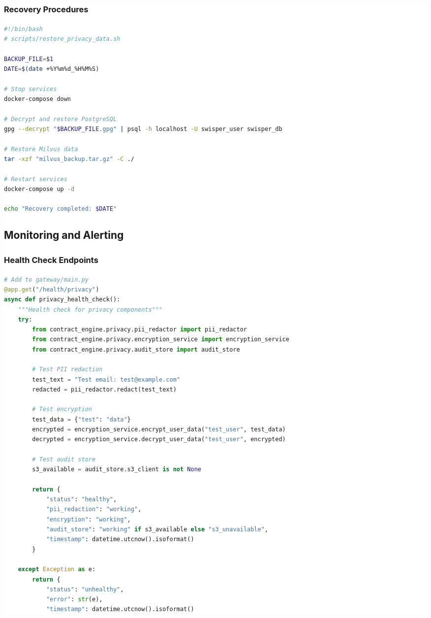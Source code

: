 ### Recovery Procedures

```bash
#!/bin/bash
# scripts/restore_privacy_data.sh

BACKUP_FILE=$1
DATE=$(date +%Y%m%d_%H%M%S)

# Stop services
docker-compose down

# Decrypt and restore PostgreSQL
gpg --decrypt "$BACKUP_FILE.gpg" | psql -h localhost -U swisper_user swisper_db

# Restore Milvus data
tar -xzf "milvus_backup.tar.gz" -C ./

# Restart services
docker-compose up -d

echo "Recovery completed: $DATE"
```

## Monitoring and Alerting

### Health Check Endpoints

```python
# Add to gateway/main.py
@app.get("/health/privacy")
async def privacy_health_check():
    """Health check for privacy components"""
    try:
        from contract_engine.privacy.pii_redactor import pii_redactor
        from contract_engine.privacy.encryption_service import encryption_service
        from contract_engine.privacy.audit_store import audit_store
        
        # Test PII redaction
        test_text = "Test email: test@example.com"
        redacted = pii_redactor.redact(test_text)
        
        # Test encryption
        test_data = {"test": "data"}
        encrypted = encryption_service.encrypt_user_data("test_user", test_data)
        decrypted = encryption_service.decrypt_user_data("test_user", encrypted)
        
        # Test audit store
        s3_available = audit_store.s3_client is not None
        
        return {
            "status": "healthy",
            "pii_redaction": "working",
            "encryption": "working",
            "audit_store": "working" if s3_available else "s3_unavailable",
            "timestamp": datetime.utcnow().isoformat()
        }
        
    except Exception as e:
        return {
            "status": "unhealthy",
            "error": str(e),
            "timestamp": datetime.utcnow().isoformat()
```